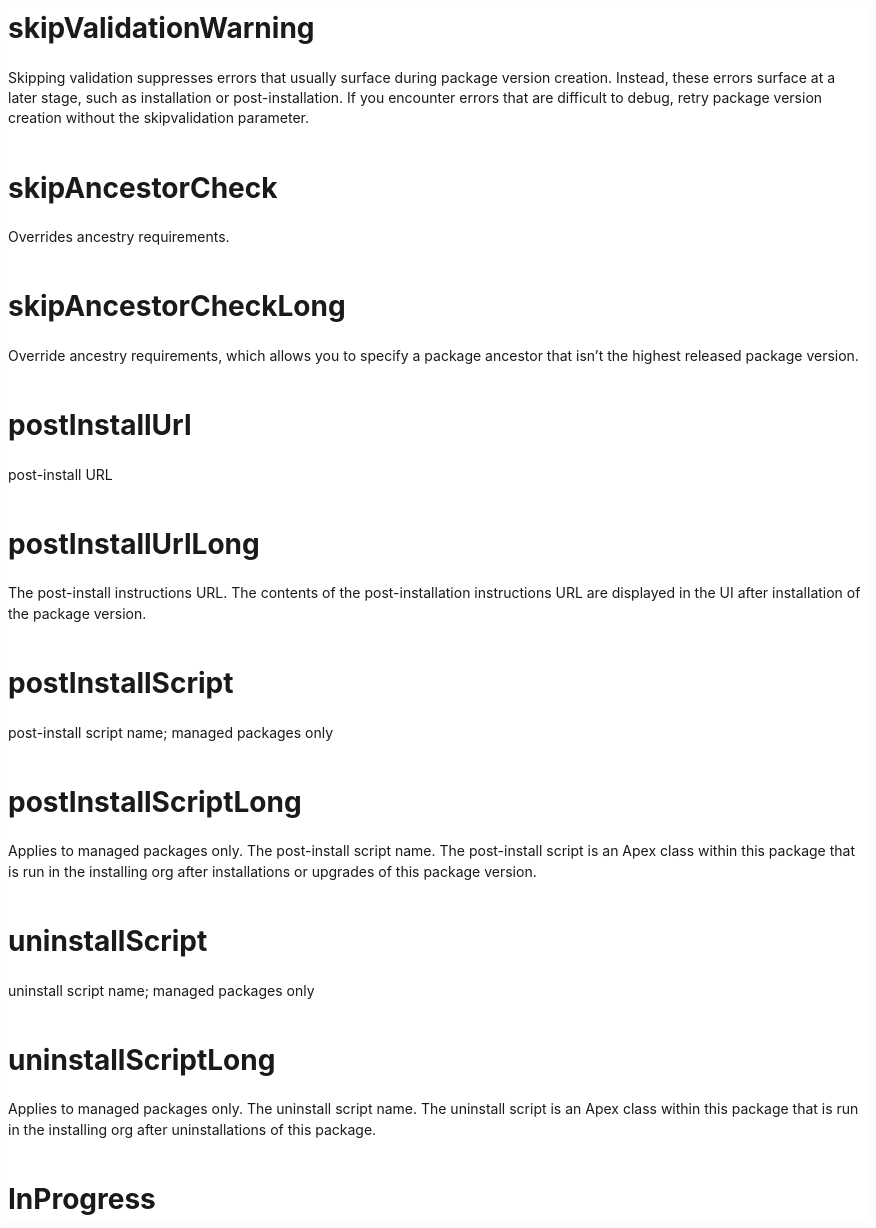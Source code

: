# skipValidationWarning

Skipping validation suppresses errors that usually surface during package version creation. Instead, these errors surface at a later stage, such as installation or post-installation. If you encounter errors that are difficult to debug, retry package version creation without the skipvalidation parameter.

# skipAncestorCheck

Overrides ancestry requirements.

# skipAncestorCheckLong

Override ancestry requirements, which allows you to specify a package ancestor that isn’t the highest released package version.

# postInstallUrl

post-install URL

# postInstallUrlLong

The post-install instructions URL. The contents of the post-installation instructions URL are displayed in the UI after installation of the package version.

# postInstallScript

post-install script name; managed packages only

# postInstallScriptLong

Applies to managed packages only. The post-install script name. The post-install script is an Apex class within this package that is run in the installing org after installations or upgrades of this package version.

# uninstallScript

uninstall script name; managed packages only

# uninstallScriptLong

Applies to managed packages only. The uninstall script name. The uninstall script is an Apex class within this package that is run in the installing org after uninstallations of this package.

# InProgress
